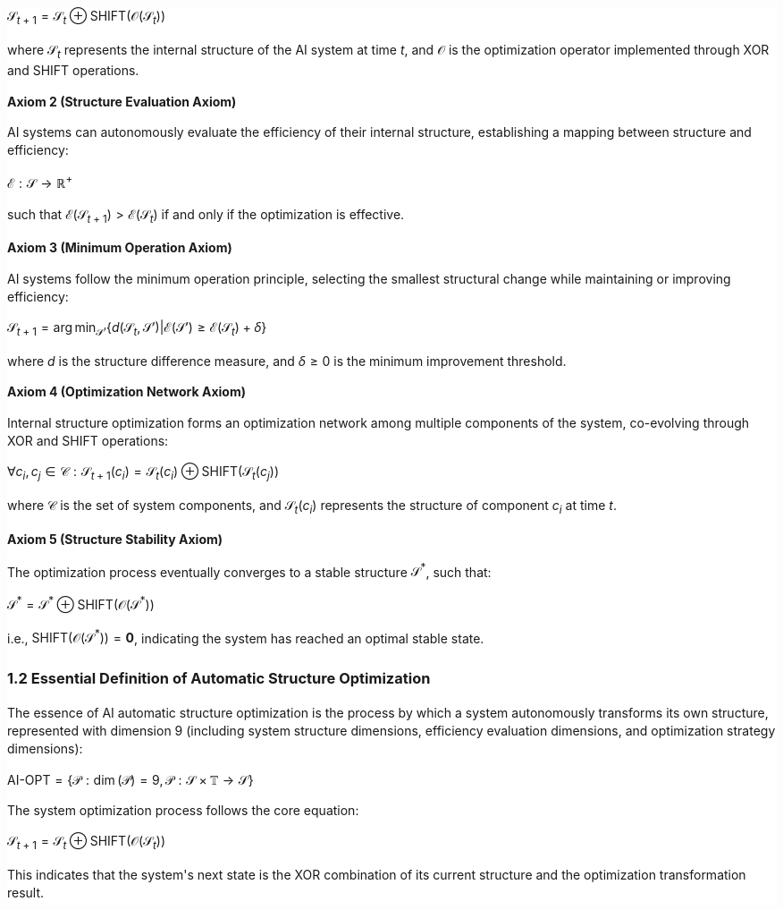 $`\mathcal{S}_{t+1} = \mathcal{S}_t \oplus \text{SHIFT}(\mathcal{O}(\mathcal{S}_t))`$

where $`\mathcal{S}_t`$ represents the internal structure of the AI system at time $`t`$, and $`\mathcal{O}`$ is the optimization operator implemented through XOR and SHIFT operations.

**Axiom 2 (Structure Evaluation Axiom)**

AI systems can autonomously evaluate the efficiency of their internal structure, establishing a mapping between structure and efficiency:

$`\mathcal{E}: \mathcal{S} \rightarrow \mathbb{R}^+`$

such that $`\mathcal{E}(\mathcal{S}_{t+1}) > \mathcal{E}(\mathcal{S}_t)`$ if and only if the optimization is effective.

**Axiom 3 (Minimum Operation Axiom)**

AI systems follow the minimum operation principle, selecting the smallest structural change while maintaining or improving efficiency:

$`\mathcal{S}_{t+1} = \arg\min_{\mathcal{S}'} \{d(\mathcal{S}_t, \mathcal{S}') | \mathcal{E}(\mathcal{S}') \geq \mathcal{E}(\mathcal{S}_t) + \delta\}`$

where $`d`$ is the structure difference measure, and $`\delta \geq 0`$ is the minimum improvement threshold.

**Axiom 4 (Optimization Network Axiom)**

Internal structure optimization forms an optimization network among multiple components of the system, co-evolving through XOR and SHIFT operations:

$`\forall c_i, c_j \in \mathcal{C}: \mathcal{S}_{t+1}(c_i) = \mathcal{S}_t(c_i) \oplus \text{SHIFT}(\mathcal{S}_t(c_j))`$

where $`\mathcal{C}`$ is the set of system components, and $`\mathcal{S}_t(c_i)`$ represents the structure of component $`c_i`$ at time $`t`$.

**Axiom 5 (Structure Stability Axiom)**

The optimization process eventually converges to a stable structure $`\mathcal{S}^*`$, such that:

$`\mathcal{S}^* = \mathcal{S}^* \oplus \text{SHIFT}(\mathcal{O}(\mathcal{S}^*))`$

i.e., $`\text{SHIFT}(\mathcal{O}(\mathcal{S}^*)) = \mathbf{0}`$, indicating the system has reached an optimal stable state.

### 1.2 Essential Definition of Automatic Structure Optimization

The essence of AI automatic structure optimization is the process by which a system autonomously transforms its own structure, represented with dimension 9 (including system structure dimensions, efficiency evaluation dimensions, and optimization strategy dimensions):

$`\text{AI-OPT} = \{\mathcal{P} : \dim(\mathcal{P}) = 9, \mathcal{P}: \mathcal{S} \times \mathbb{T} \rightarrow \mathcal{S}\}`$

The system optimization process follows the core equation:

$`\mathcal{S}_{t+1} = \mathcal{S}_t \oplus \text{SHIFT}(\mathcal{O}(\mathcal{S}_t))`$

This indicates that the system's next state is the XOR combination of its current structure and the optimization transformation result.
